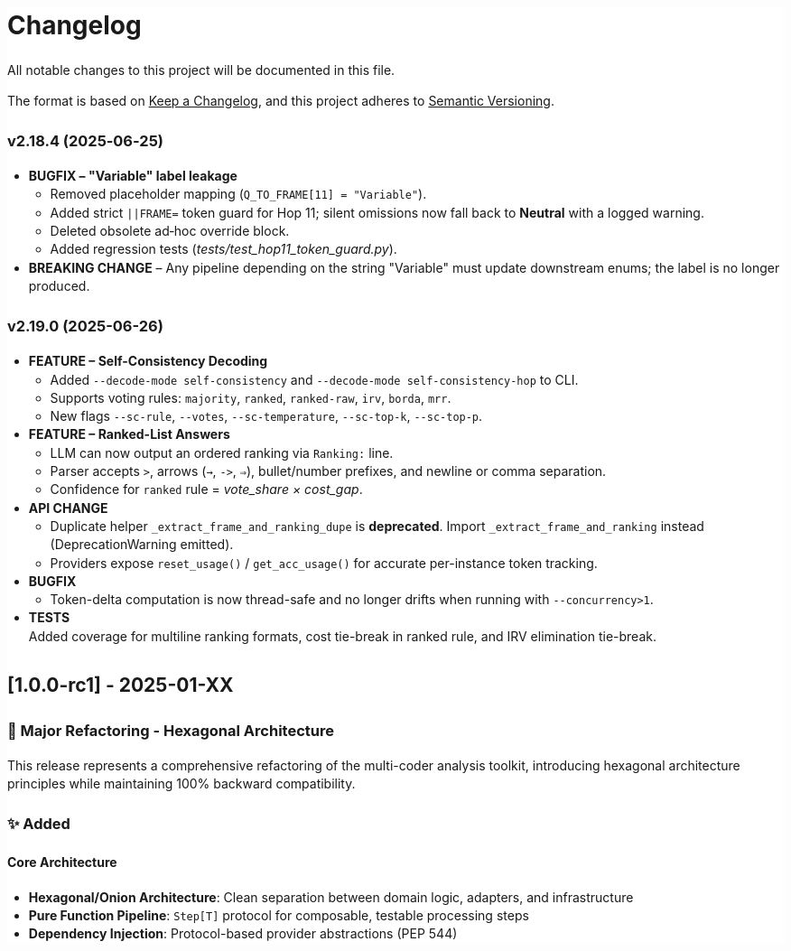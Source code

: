 # Changelog

All notable changes to this project will be documented in this file.

The format is based on [Keep a Changelog](https://keepachangelog.com/en/1.0.0/),
and this project adheres to [Semantic Versioning](https://semver.org/spec/v2.0.0.html).

### v2.18.4  (2025‑06‑25)
* **BUGFIX – "Variable" label leakage**  
  * Removed placeholder mapping (`Q_TO_FRAME[11] = "Variable"`).  
  * Added strict `||FRAME=` token guard for Hop 11; silent omissions now
    fall back to **Neutral** with a logged warning.  
  * Deleted obsolete ad‑hoc override block.  
  * Added regression tests (*tests/test_hop11_token_guard.py*).
* **BREAKING CHANGE** – Any pipeline depending on the string "Variable"
  must update downstream enums; the label is no longer produced.

### v2.19.0  (2025-06-26)
* **FEATURE – Self-Consistency Decoding**
  * Added `--decode-mode self-consistency` and `--decode-mode self-consistency-hop` to CLI.
  * Supports voting rules: `majority`, `ranked`, `ranked-raw`, `irv`, `borda`, `mrr`.
  * New flags `--sc-rule`, `--votes`, `--sc-temperature`, `--sc-top-k`, `--sc-top-p`.
* **FEATURE – Ranked-List Answers**
  * LLM can now output an ordered ranking via `Ranking:` line.
  * Parser accepts `>`, arrows (`→`, `->`, `⇒`), bullet/number prefixes, and newline or comma separation.
  * Confidence for `ranked` rule = *vote_share × cost_gap*.
* **API CHANGE**
  * Duplicate helper `_extract_frame_and_ranking_dupe` is **deprecated**. Import `_extract_frame_and_ranking` instead (DeprecationWarning emitted).
  * Providers expose `reset_usage()` / `get_acc_usage()` for accurate per-instance token tracking.
* **BUGFIX**
  * Token-delta computation is now thread-safe and no longer drifts when running with `--concurrency>1`.
* **TESTS**  
  Added coverage for multiline ranking formats, cost tie-break in ranked rule, and IRV elimination tie-break.

## [1.0.0-rc1] - 2025-01-XX

### 🚀 Major Refactoring - Hexagonal Architecture

This release represents a comprehensive refactoring of the multi-coder analysis toolkit, 
introducing hexagonal architecture principles while maintaining 100% backward compatibility.

### ✨ Added

#### Core Architecture
- **Hexagonal/Onion Architecture**: Clean separation between domain logic, adapters, and infrastructure
- **Pure Function Pipeline**: `Step[T]` protocol for composable, testable processing steps
- **Dependency Injection**: Protocol-based provider abstractions (PEP 544)
